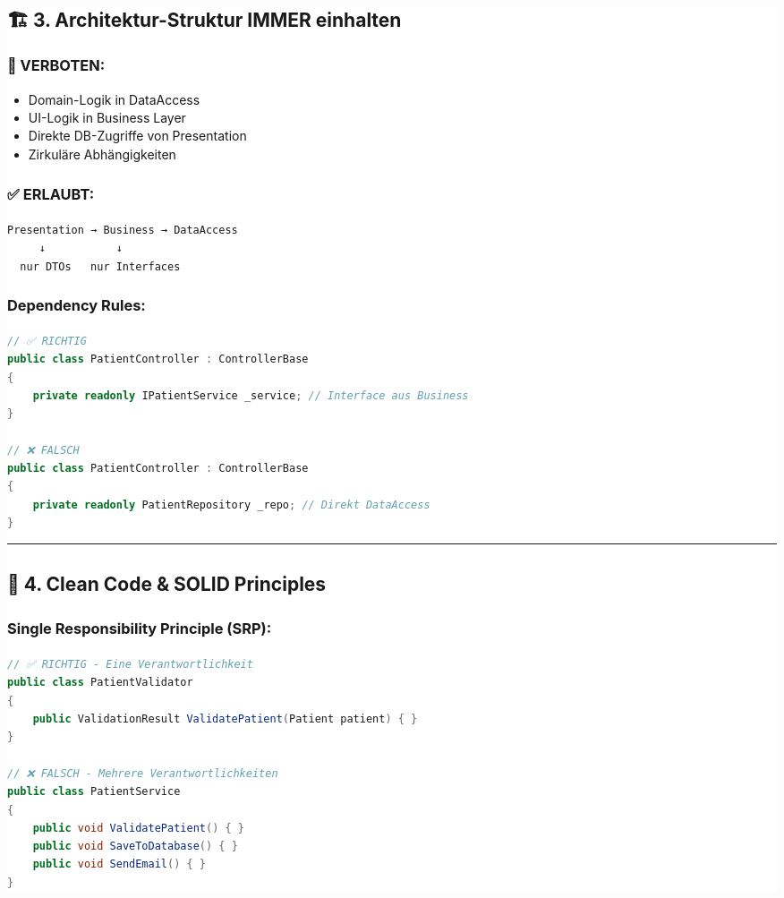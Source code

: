 
## 🏗️ 3. Architektur-Struktur IMMER einhalten

### 🚫 VERBOTEN:
- Domain-Logik in DataAccess
- UI-Logik in Business Layer
- Direkte DB-Zugriffe von Presentation
- Zirkuläre Abhängigkeiten

### ✅ ERLAUBT:
```
Presentation → Business → DataAccess
     ↓           ↓
  nur DTOs   nur Interfaces
```

### Dependency Rules:
```csharp
// ✅ RICHTIG
public class PatientController : ControllerBase
{
    private readonly IPatientService _service; // Interface aus Business
}

// ❌ FALSCH  
public class PatientController : ControllerBase
{
    private readonly PatientRepository _repo; // Direkt DataAccess
}
```

---

## 🧹 4. Clean Code & SOLID Principles

### Single Responsibility Principle (SRP):
```csharp
// ✅ RICHTIG - Eine Verantwortlichkeit
public class PatientValidator
{
    public ValidationResult ValidatePatient(Patient patient) { }
}

// ❌ FALSCH - Mehrere Verantwortlichkeiten
public class PatientService
{
    public void ValidatePatient() { }
    public void SaveToDatabase() { }
    public void SendEmail() { }
}
```
